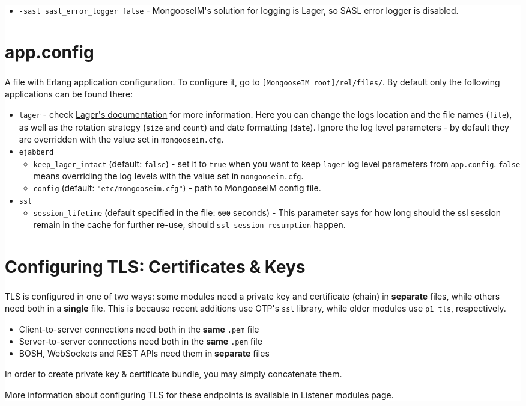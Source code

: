 * `-sasl sasl_error_logger false` - MongooseIM's solution for logging is Lager, so SASL error logger is disabled.

# app.config

A file with Erlang application configuration. To configure it, go to `[MongooseIM root]/rel/files/`.
By default only the following applications can be found there:

* `lager` - check [Lager's documentation](https://github.com/basho/lager) for more information. Here you can change the logs location and the file names (`file`), as well as the rotation strategy (`size` and `count`) and date formatting (`date`). Ignore the log level parameters - by default they are overridden with the value set in `mongooseim.cfg`.
* `ejabberd`
    * `keep_lager_intact` (default: `false`) - set it to `true` when you want to keep `lager` log level parameters from `app.config`. `false` means overriding the log levels with the value set in `mongooseim.cfg`.
    * `config` (default: `"etc/mongooseim.cfg"`) - path to MongooseIM config file.
* `ssl`
    * `session_lifetime` (default specified in the file: `600` seconds) - This parameter says for how long should the ssl session remain in the cache for further re-use, should `ssl session resumption` happen.

# Configuring TLS: Certificates & Keys

TLS is configured in one of two ways: some modules need a private key and certificate (chain) in __separate__ files, while others need both in a __single__ file. This is because recent additions use OTP's `ssl` library, while older modules use `p1_tls`, respectively.

* Client-to-server connections need both in the __same__ `.pem` file
* Server-to-server connections need both in the __same__ `.pem` file
* BOSH, WebSockets and REST APIs need them in __separate__ files

In order to create private key & certificate bundle, you may simply concatenate them.

More information about configuring TLS for these endpoints is available in [Listener modules](advanced-configuration/Listener-modules.md) page.

